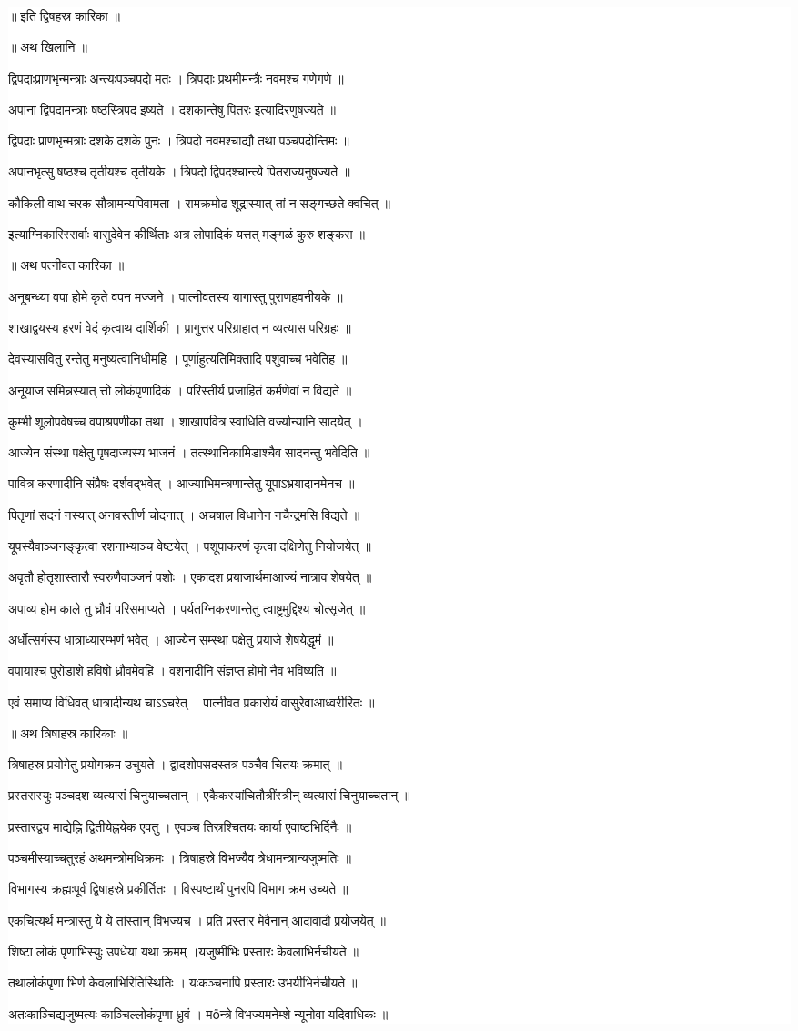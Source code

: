 ॥ इति द्विषहस्र कारिका ॥

॥ अथ खिलानि ॥

द्विपदाःप्राणभृन्मन्त्राः अन्त्यःपञ्चपदो मतः । त्रिपदाः प्रथमीमन्त्रैः नवमश्च गणेगणे ॥

अपाना द्विपदामन्त्राः षष्ठस्त्रिपद इष्यते । दशकान्तेषु पितरः इत्यादिरणुषज्यते ॥

द्विपदाः प्राणभृन्मत्राः दशके दशके पुनः । त्रिपदो नवमश्चाद्यौ तथा पञ्चपदोन्तिमः ॥

अपानभृत्सु षष्ठश्च तृतीयश्च तृतीयके । त्रिपदो द्विपदश्चान्त्ये पितराज्यनुषज्यते ॥

कौकिली वाथ चरक सौत्रामन्यपिवामता । रामक्रमोढ शूद्रास्यात् तां न सङ्गच्छते क्वचित् ॥

इत्याग्निकारिस्सर्वाः वासुदेवेन कीर्थिताः अत्र लोपादिकं यत्तत् मङ्गळं कुरु शङ्करा ॥

॥ अथ पत्नीवत कारिका ॥

अनूबन्ध्या वपा होमे कृते वपन मज्जने । पात्नीवतस्य यागास्तु पुराणहवनीयके ॥

शाखाद्वयस्य हरणं वेदं कृत्वाथ दार्शिकी । प्रागुत्तर परिग्राहात् न व्यत्यास परिग्रहः ॥

देवस्यासवितु रन्तेतु मनुष्यत्वानिधीमहि । पूर्णाहुत्यतिमिक्तादि पशुवाच्च भवेतिह ॥

अनूयाज समिन्नस्यात् त्तो लोकंपृणादिकं । परिस्तीर्य प्रजाहितं कर्मणेवां न विद्यते ॥

कुम्भी शूलोपवेषच्च वपाश्रपणीका तथा । शाखापवित्र स्वाधिति वर्ज्यान्यानि सादयेत् ।

आज्येन संस्था पक्षेतु पृषदाज्यस्य भाजनं । तत्स्थानिकामिडाश्चैव सादनन्तु भवेदिति ॥

पावित्र करणादीनि संप्रैषः दर्शवद्भवेत् । आज्याभिमन्त्रणान्तेतु यूपाऽभ्रयादानमेनच ॥

पितृणां सदनं नस्यात् अनवस्तीर्ण चोदनात् । अचषाल विधानेन नचैन्द्रमसि विद्यते ॥

यूपस्यैवाञ्जनङ्कृत्वा रशनाभ्याञ्च वेष्टयेत् । पशूपाकरणं कृत्वा दक्षिणेतु नियोजयेत् ॥

अवृतौ होतृशास्तारौ स्वरुणैवाञ्जनं पशोः । एकादश प्रयाजार्थमाआज्यं नात्राव शेषयेत् ॥

अपाव्य होम काले तु घ्रौवं परिसमाप्यते । पर्यतग्निकरणान्तेतु त्वाष्ट्रमुद्दिश्य चोत्सृजेत् ॥

अर्धोत्सर्गस्य धात्राध्यारम्भणं भवेत् । आज्येन सम्स्था पक्षेतु प्रयाजे शेषयेद्धृमं ॥

वपायाश्च पुरोडाशे हविषो ध्रौवमेवहि । वशनादीनि संज्ञप्त होमो नैव भविष्यति ॥

एवं समाप्य विधिवत् धात्रादीन्यथ चाऽऽचरेत् । पात्नीवत प्रकारोयं वासुरेवाआध्वरीरितः ॥

॥ अथ त्रिषाहस्र कारिकाः ॥

त्रिषाहस्र प्रयोगेतु प्रयोगक्रम उचुयते । द्वादशोपसदस्तत्र पञ्चैव चितयः क्रमात् ॥

प्रस्तरास्युः पञ्चदश व्यत्यासं चिनुयाच्चतान् । एकैकस्यांचितौत्रींस्त्रीन् व्यत्यासं चिनुयाच्चतान् ॥

प्रस्तारद्वय माद्येह्नि द्वितीयेह्नयेक एवतु । एवञ्च तिस्रश्चितयः कार्या एवाष्टभिर्दिनैः ॥

पञ्चमीस्याच्चतुरहं अथमन्त्रोमधिक्रमः । त्रिषाहस्रे विभज्यैव त्रेधामन्त्रान्यजुष्मतिः ॥

विभागस्य क्रह्मःपूर्वं द्विषाहस्रे प्रकीर्तितः । विस्पष्टार्थं पुनरपि विभाग क्रम उच्यते ॥

एकचित्यर्थ मन्त्रास्तु ये ये तांस्तान् विभज्यच । प्रति प्रस्तार मेवैनान् आदावादौ प्रयोजयेत् ॥

शिष्टा लोकं पृणाभिस्युः उपधेया यथा क्रमम् ।यजुष्मीभिः प्रस्तारः केवलाभिर्नचीयते ॥

तथालोकंपृणा भिर्ण केवलाभिरितिस्थितिः । यःकञ्चनापि प्रस्तारः उभयीभिर्नचीयते ॥

अतःकाञ्चिद्यजुष्मत्यः काञ्चिल्लोकंपृणा ध्रुवं । मõन्त्रे विभज्यमनेम्शे न्यूनोवा यदिवाधिकः ॥
